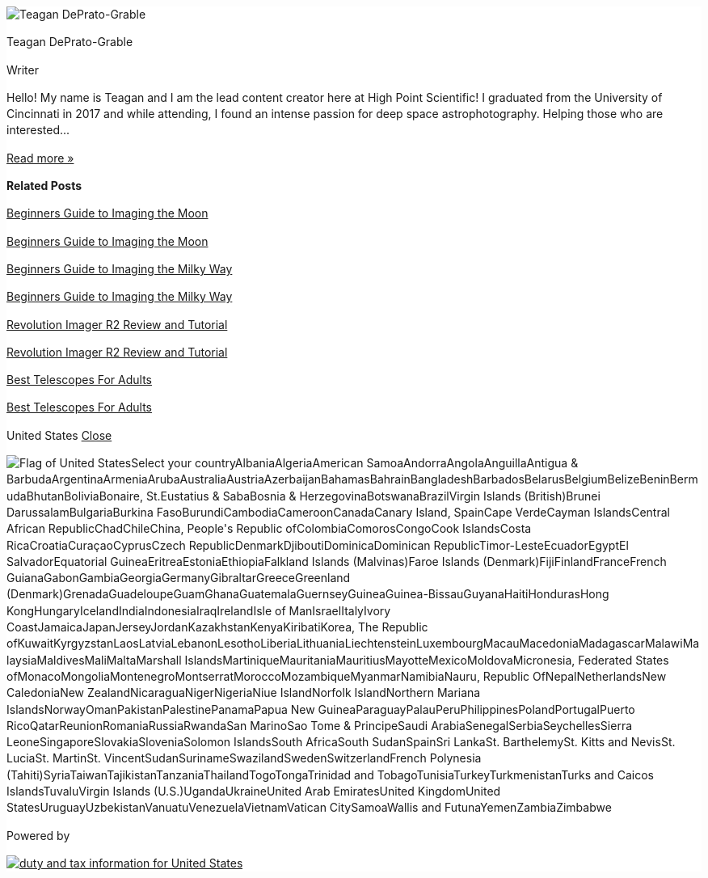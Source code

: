 ![Teagan DePrato-Grable](https://www.highpointscientific.com/media/blog/cache/200x_0/magefan_blogauthor/headshot_1.png)

Teagan DePrato-Grable

Writer

Hello! My name is Teagan and I am the lead content creator here at High Point Scientific! I graduated from the University of Cincinnati in 2017 and while attending, I found an intense passion for deep space astrophotography. Helping those who are interested...

[Read more »](https://www.highpointscientific.com/astronomy-hub/author/teagan-deprato-grable)

**Related Posts**

[Beginners Guide to Imaging the Moon](https://www.highpointscientific.com/astronomy-hub/post/astro-photography-guides/how-to-photograph-the-moon "Beginners Guide to Imaging the Moon")

[Beginners Guide to Imaging the Moon](https://www.highpointscientific.com/astronomy-hub/post/astro-photography-guides/how-to-photograph-the-moon "Beginners Guide to Imaging the Moon")

[Beginners Guide to Imaging the Milky Way](https://www.highpointscientific.com/astronomy-hub/post/astro-photography-guides/how-to-photograph-milky-way "Beginners Guide to Imaging the Milky Way")

[Beginners Guide to Imaging the Milky Way](https://www.highpointscientific.com/astronomy-hub/post/astro-photography-guides/how-to-photograph-milky-way "Beginners Guide to Imaging the Milky Way")

[Revolution Imager R2 Review and Tutorial](https://www.highpointscientific.com/astronomy-hub/post/how-tos/revolution-imager-r2-review-tutorial "Revolution Imager R2 Review and Tutorial")

[Revolution Imager R2 Review and Tutorial](https://www.highpointscientific.com/astronomy-hub/post/how-tos/revolution-imager-r2-review-tutorial "Revolution Imager R2 Review and Tutorial")

[Best Telescopes For Adults](https://www.highpointscientific.com/astronomy-hub/post/best-telescopes-and-accessories/best-telescopes-for-adults "Best Telescopes For Adults")

[Best Telescopes For Adults](https://www.highpointscientific.com/astronomy-hub/post/best-telescopes-and-accessories/best-telescopes-for-adults "Best Telescopes For Adults")

United States [Close](https://www.highpointscientific.com/astronomy-hub/post/how-tos/laser-collimate-your-apertura-ad8-dobsonian?utm_source=youtube&utm_medium=video&utm_campaign=collimate-your-ad8#)

![Flag of United States](https://hello.zonos.com/images/flags/US.png)Select your countryAlbaniaAlgeriaAmerican SamoaAndorraAngolaAnguillaAntigua & BarbudaArgentinaArmeniaArubaAustraliaAustriaAzerbaijanBahamasBahrainBangladeshBarbadosBelarusBelgiumBelizeBeninBermudaBhutanBoliviaBonaire, St.Eustatius & SabaBosnia & HerzegovinaBotswanaBrazilVirgin Islands (British)Brunei DarussalamBulgariaBurkina FasoBurundiCambodiaCameroonCanadaCanary Island, SpainCape VerdeCayman IslandsCentral African RepublicChadChileChina, People's Republic ofColombiaComorosCongoCook IslandsCosta RicaCroatiaCuraçaoCyprusCzech RepublicDenmarkDjiboutiDominicaDominican RepublicTimor-LesteEcuadorEgyptEl SalvadorEquatorial GuineaEritreaEstoniaEthiopiaFalkland Islands (Malvinas)Faroe Islands (Denmark)FijiFinlandFranceFrench GuianaGabonGambiaGeorgiaGermanyGibraltarGreeceGreenland (Denmark)GrenadaGuadeloupeGuamGhanaGuatemalaGuernseyGuineaGuinea-BissauGuyanaHaitiHondurasHong KongHungaryIcelandIndiaIndonesiaIraqIrelandIsle of ManIsraelItalyIvory CoastJamaicaJapanJerseyJordanKazakhstanKenyaKiribatiKorea, The Republic ofKuwaitKyrgyzstanLaosLatviaLebanonLesothoLiberiaLithuaniaLiechtensteinLuxembourgMacauMacedoniaMadagascarMalawiMalaysiaMaldivesMaliMaltaMarshall IslandsMartiniqueMauritaniaMauritiusMayotteMexicoMoldovaMicronesia, Federated States ofMonacoMongoliaMontenegroMontserratMoroccoMozambiqueMyanmarNamibiaNauru, Republic OfNepalNetherlandsNew CaledoniaNew ZealandNicaraguaNigerNigeriaNiue IslandNorfolk IslandNorthern Mariana IslandsNorwayOmanPakistanPalestinePanamaPapua New GuineaParaguayPalauPeruPhilippinesPolandPortugalPuerto RicoQatarReunionRomaniaRussiaRwandaSan MarinoSao Tome & PrincipeSaudi ArabiaSenegalSerbiaSeychellesSierra LeoneSingaporeSlovakiaSloveniaSolomon IslandsSouth AfricaSouth SudanSpainSri LankaSt. BarthelemySt. Kitts and NevisSt. LuciaSt. MartinSt. VincentSudanSurinameSwazilandSwedenSwitzerlandFrench Polynesia (Tahiti)SyriaTaiwanTajikistanTanzaniaThailandTogoTongaTrinidad and TobagoTunisiaTurkeyTurkmenistanTurks and Caicos IslandsTuvaluVirgin Islands (U.S.)UgandaUkraineUnited Arab EmiratesUnited KingdomUnited StatesUruguayUzbekistanVanuatuVenezuelaVietnamVatican CitySamoaWallis and FutunaYemenZambiaZimbabwe

Powered by

[![duty and tax information for United States](https://hello.zonos.com/images/flags/US.png)](https://www.highpointscientific.com/astronomy-hub/post/how-tos/laser-collimate-your-apertura-ad8-dobsonian?utm_source=youtube&utm_medium=video&utm_campaign=collimate-your-ad8# "Open Zonos Hello")